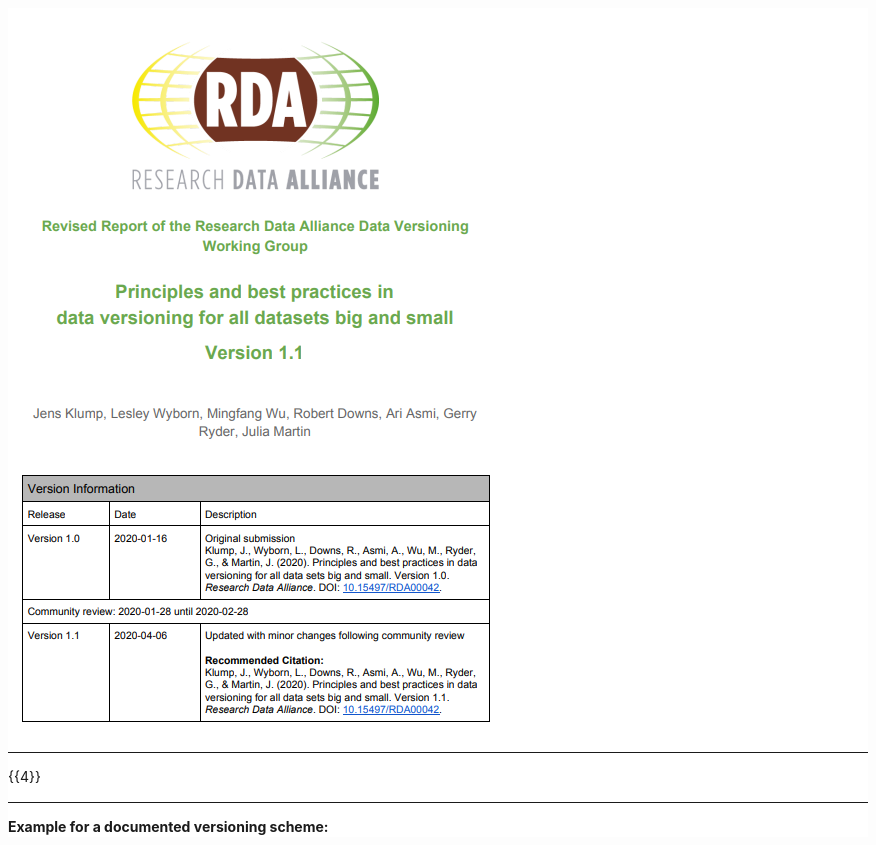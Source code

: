 ![Bild](images/versionsdoku-beispiel-rda_2.png)

********************************************************************************

{{4}}
********************************************************************************

**Example for a documented versioning scheme:**
